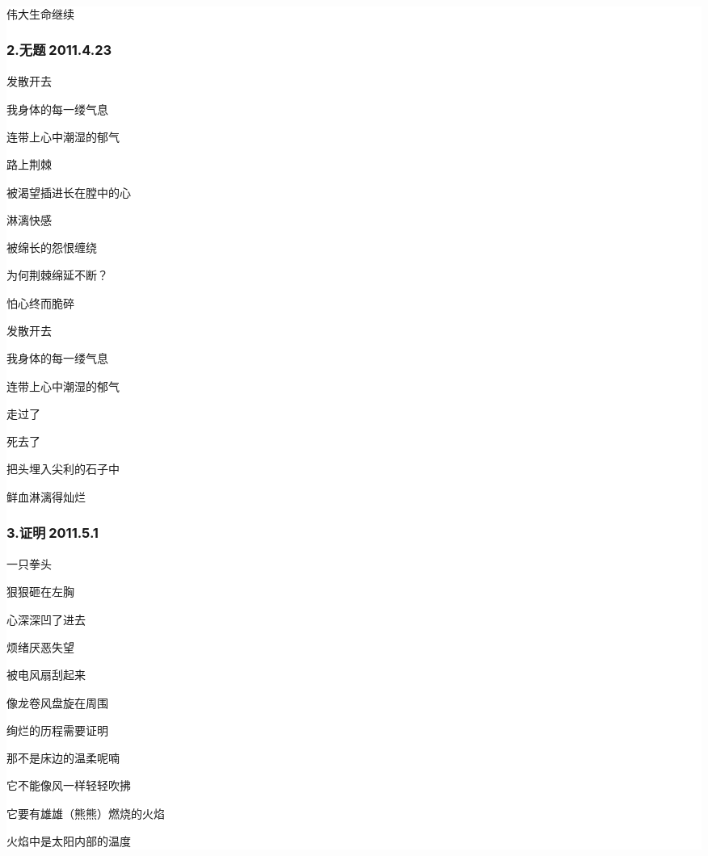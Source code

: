伟大生命继续



### 2.无题 2011.4.23

发散开去

我身体的每一缕气息

连带上心中潮湿的郁气

路上荆棘

被渴望插进长在膛中的心

淋漓快感

被绵长的怨恨缠绕

为何荆棘绵延不断？

怕心终而脆碎

发散开去

我身体的每一缕气息

连带上心中潮湿的郁气

走过了

死去了

把头埋入尖利的石子中

鲜血淋漓得灿烂



### 3.证明 2011.5.1

一只拳头

狠狠砸在左胸

心深深凹了进去

烦绪厌恶失望

被电风扇刮起来

像龙卷风盘旋在周围

绚烂的历程需要证明

 

那不是床边的温柔呢喃

它不能像风一样轻轻吹拂

它要有雄雄（熊熊）燃烧的火焰

火焰中是太阳内部的温度
